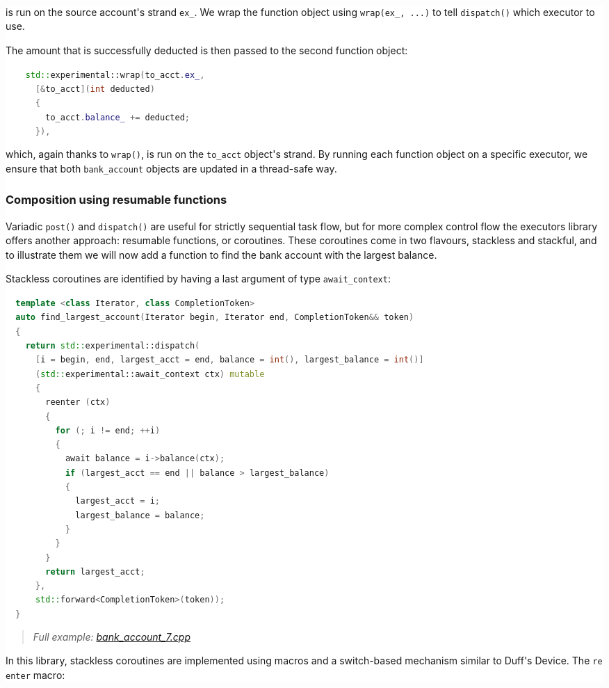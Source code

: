 is run on the source account's strand `ex_`. We wrap the function object using `wrap(ex_, ...)` to tell `dispatch()` which executor to use.

The amount that is successfully deducted is then passed to the second function object:

```cpp
    std::experimental::wrap(to_acct.ex_,
      [&to_acct](int deducted)
      {
        to_acct.balance_ += deducted;
      }),
```

which, again thanks to `wrap()`, is run on the `to_acct` object's strand. By running each function object on a specific executor, we ensure that both `bank_account` objects are updated in a thread-safe way.

### Composition using resumable functions

Variadic `post()` and `dispatch()` are useful for strictly sequential task flow, but for more complex control flow the executors library offers another approach: resumable functions, or coroutines. These coroutines come in two flavours, stackless and stackful, and to illustrate them we will now add a function to find the bank account with the largest balance.

Stackless coroutines are identified by having a last argument of type `await_context`:

```cpp
  template <class Iterator, class CompletionToken>
  auto find_largest_account(Iterator begin, Iterator end, CompletionToken&& token)
  {
    return std::experimental::dispatch(
      [i = begin, end, largest_acct = end, balance = int(), largest_balance = int()]
      (std::experimental::await_context ctx) mutable
      {
        reenter (ctx)
        {
          for (; i != end; ++i)
          {
            await balance = i->balance(ctx);
            if (largest_acct == end || balance > largest_balance)
            {
              largest_acct = i;
              largest_balance = balance;
            }
          }
        }
        return largest_acct;
      },
      std::forward<CompletionToken>(token));
  }
```

> *Full example: [bank_account_7.cpp](src/examples/executor/bank_account_7.cpp)*

In this library, stackless coroutines are implemented using macros and a switch-based mechanism similar to Duff's Device. The `reenter` macro:
